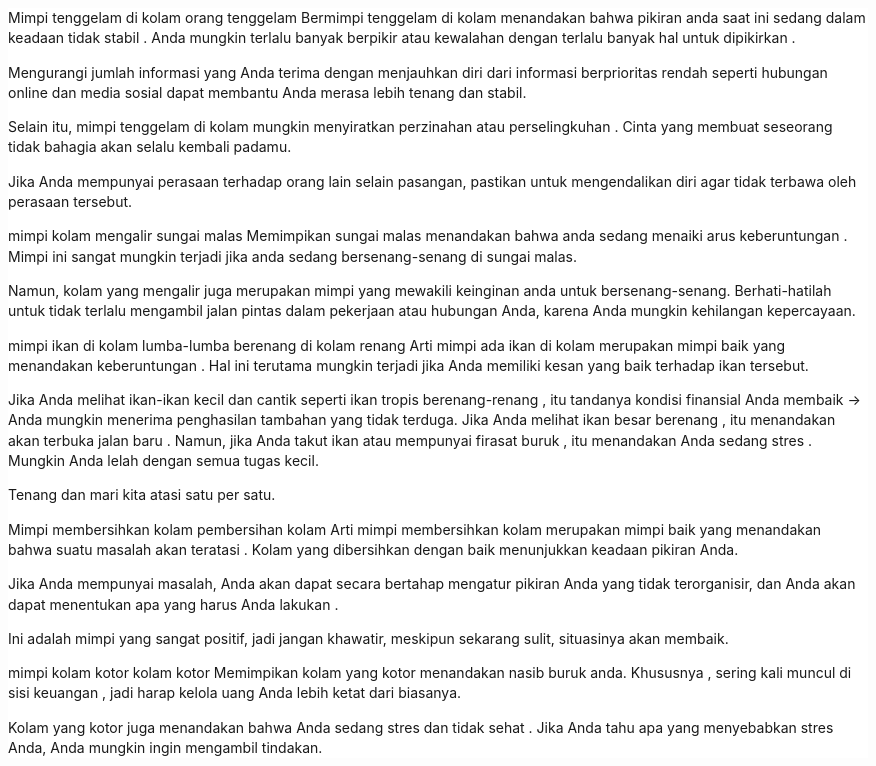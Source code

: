 Mimpi tenggelam di kolam
orang tenggelam
Bermimpi tenggelam di kolam menandakan bahwa pikiran anda saat ini sedang dalam keadaan tidak stabil . Anda mungkin terlalu banyak berpikir atau kewalahan dengan terlalu banyak hal untuk dipikirkan .

Mengurangi jumlah informasi yang Anda terima dengan menjauhkan diri dari informasi berprioritas rendah seperti hubungan online dan media sosial dapat membantu Anda merasa lebih tenang dan stabil.

Selain itu, mimpi tenggelam di kolam mungkin menyiratkan perzinahan atau perselingkuhan . Cinta yang membuat seseorang tidak bahagia akan selalu kembali padamu.

Jika Anda mempunyai perasaan terhadap orang lain selain pasangan, pastikan untuk mengendalikan diri agar tidak terbawa oleh perasaan tersebut.

mimpi kolam mengalir
sungai malas
Memimpikan sungai malas menandakan bahwa anda sedang menaiki arus keberuntungan . Mimpi ini sangat mungkin terjadi jika anda sedang bersenang-senang di sungai malas.

Namun, kolam yang mengalir juga merupakan mimpi yang mewakili keinginan anda untuk bersenang-senang. Berhati-hatilah untuk tidak terlalu mengambil jalan pintas dalam pekerjaan atau hubungan Anda, karena Anda mungkin kehilangan kepercayaan.

mimpi ikan di kolam
lumba-lumba berenang di kolam renang
Arti mimpi ada ikan di kolam merupakan mimpi baik yang menandakan keberuntungan . Hal ini terutama mungkin terjadi jika Anda memiliki kesan yang baik terhadap ikan tersebut.

Jika Anda melihat ikan-ikan kecil dan cantik seperti ikan tropis berenang-renang , itu tandanya kondisi finansial Anda membaik
→ Anda mungkin menerima penghasilan tambahan yang tidak terduga.
Jika Anda melihat ikan besar berenang
, itu menandakan akan terbuka jalan baru .
Namun, jika Anda takut ikan atau mempunyai firasat buruk , itu menandakan Anda sedang stres . Mungkin Anda lelah dengan semua tugas kecil.

Tenang dan mari kita atasi satu per satu.

Mimpi membersihkan kolam
pembersihan kolam
Arti mimpi membersihkan kolam merupakan mimpi baik yang menandakan bahwa suatu masalah akan teratasi . Kolam yang dibersihkan dengan baik menunjukkan keadaan pikiran Anda.

Jika Anda mempunyai masalah, Anda akan dapat secara bertahap mengatur pikiran Anda yang tidak terorganisir, dan Anda akan dapat menentukan apa yang harus Anda lakukan .

Ini adalah mimpi yang sangat positif, jadi jangan khawatir, meskipun sekarang sulit, situasinya akan membaik.

mimpi kolam kotor
kolam kotor
Memimpikan kolam yang kotor menandakan nasib buruk anda. Khususnya , sering kali muncul di sisi keuangan , jadi harap kelola uang Anda lebih ketat dari biasanya.

Kolam yang kotor juga menandakan bahwa Anda sedang stres dan tidak sehat . Jika Anda tahu apa yang menyebabkan stres Anda, Anda mungkin ingin mengambil tindakan.
